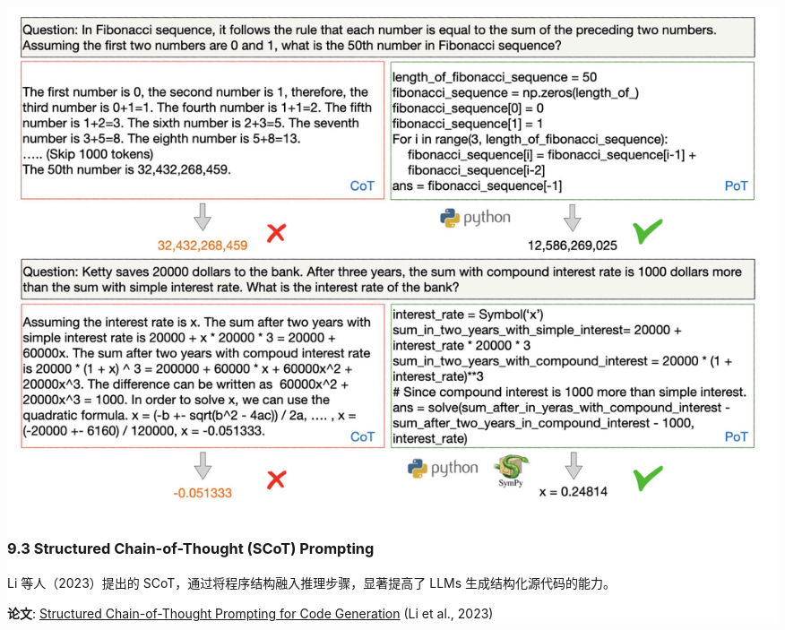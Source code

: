 ![PoT](../images/prompt-engineering-20250225164624.png)

### 9.3 Structured Chain-of-Thought (SCoT) Prompting

Li 等人（2023）提出的 SCoT，通过将程序结构融入推理步骤，显著提高了 LLMs 生成结构化源代码的能力。

**论文**: [Structured Chain-of-Thought Prompting for Code Generation](https://arxiv.org/abs/2305.06599) (Li et al., 2023)
